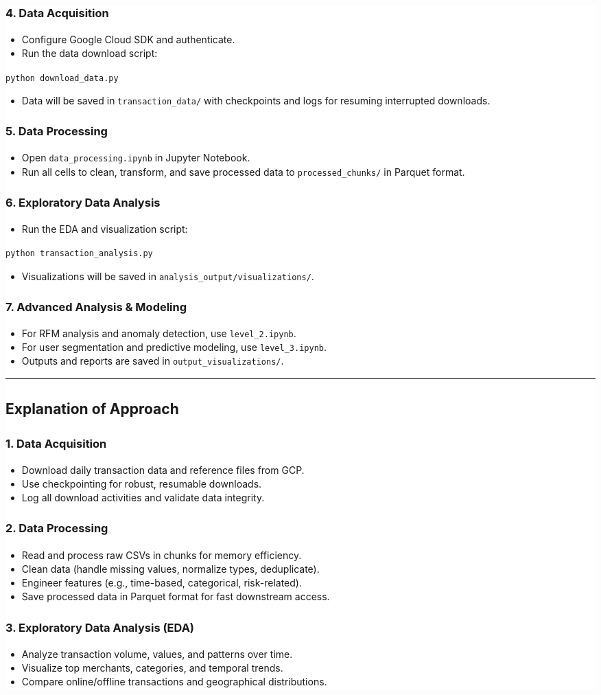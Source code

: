 ### 4. Data Acquisition

- Configure Google Cloud SDK and authenticate.
- Run the data download script:

```bash
python download_data.py
```

- Data will be saved in `transaction_data/` with checkpoints and logs for resuming interrupted downloads.

### 5. Data Processing

- Open `data_processing.ipynb` in Jupyter Notebook.
- Run all cells to clean, transform, and save processed data to `processed_chunks/` in Parquet format.

### 6. Exploratory Data Analysis

- Run the EDA and visualization script:

```bash
python transaction_analysis.py
```

- Visualizations will be saved in `analysis_output/visualizations/`.

### 7. Advanced Analysis & Modeling

- For RFM analysis and anomaly detection, use `level_2.ipynb`.
- For user segmentation and predictive modeling, use `level_3.ipynb`.
- Outputs and reports are saved in `output_visualizations/`.

---

## Explanation of Approach

### 1. Data Acquisition

- Download daily transaction data and reference files from GCP.
- Use checkpointing for robust, resumable downloads.
- Log all download activities and validate data integrity.

### 2. Data Processing

- Read and process raw CSVs in chunks for memory efficiency.
- Clean data (handle missing values, normalize types, deduplicate).
- Engineer features (e.g., time-based, categorical, risk-related).
- Save processed data in Parquet format for fast downstream access.

### 3. Exploratory Data Analysis (EDA)

- Analyze transaction volume, values, and patterns over time.
- Visualize top merchants, categories, and temporal trends.
- Compare online/offline transactions and geographical distributions.
